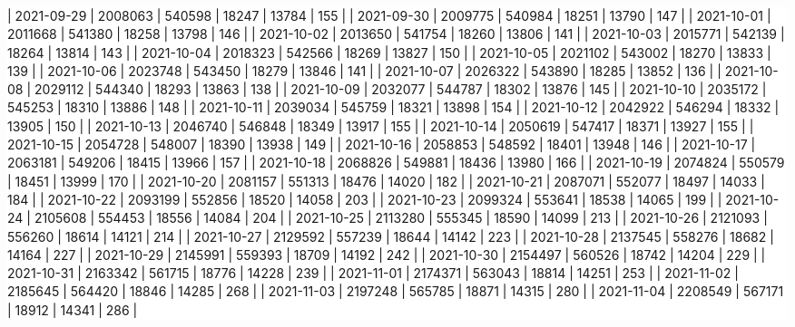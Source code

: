 | 2021-09-29 | 2008063 | 540598 | 18247 | 13784 | 155 |
| 2021-09-30 | 2009775 | 540984 | 18251 | 13790 | 147 |
| 2021-10-01 | 2011668 | 541380 | 18258 | 13798 | 146 |
| 2021-10-02 | 2013650 | 541754 | 18260 | 13806 | 141 |
| 2021-10-03 | 2015771 | 542139 | 18264 | 13814 | 143 |
| 2021-10-04 | 2018323 | 542566 | 18269 | 13827 | 150 |
| 2021-10-05 | 2021102 | 543002 | 18270 | 13833 | 139 |
| 2021-10-06 | 2023748 | 543450 | 18279 | 13846 | 141 |
| 2021-10-07 | 2026322 | 543890 | 18285 | 13852 | 136 |
| 2021-10-08 | 2029112 | 544340 | 18293 | 13863 | 138 |
| 2021-10-09 | 2032077 | 544787 | 18302 | 13876 | 145 |
| 2021-10-10 | 2035172 | 545253 | 18310 | 13886 | 148 |
| 2021-10-11 | 2039034 | 545759 | 18321 | 13898 | 154 |
| 2021-10-12 | 2042922 | 546294 | 18332 | 13905 | 150 |
| 2021-10-13 | 2046740 | 546848 | 18349 | 13917 | 155 |
| 2021-10-14 | 2050619 | 547417 | 18371 | 13927 | 155 |
| 2021-10-15 | 2054728 | 548007 | 18390 | 13938 | 149 |
| 2021-10-16 | 2058853 | 548592 | 18401 | 13948 | 146 |
| 2021-10-17 | 2063181 | 549206 | 18415 | 13966 | 157 |
| 2021-10-18 | 2068826 | 549881 | 18436 | 13980 | 166 |
| 2021-10-19 | 2074824 | 550579 | 18451 | 13999 | 170 |
| 2021-10-20 | 2081157 | 551313 | 18476 | 14020 | 182 |
| 2021-10-21 | 2087071 | 552077 | 18497 | 14033 | 184 |
| 2021-10-22 | 2093199 | 552856 | 18520 | 14058 | 203 |
| 2021-10-23 | 2099324 | 553641 | 18538 | 14065 | 199 |
| 2021-10-24 | 2105608 | 554453 | 18556 | 14084 | 204 |
| 2021-10-25 | 2113280 | 555345 | 18590 | 14099 | 213 |
| 2021-10-26 | 2121093 | 556260 | 18614 | 14121 | 214 |
| 2021-10-27 | 2129592 | 557239 | 18644 | 14142 | 223 |
| 2021-10-28 | 2137545 | 558276 | 18682 | 14164 | 227 |
| 2021-10-29 | 2145991 | 559393 | 18709 | 14192 | 242 |
| 2021-10-30 | 2154497 | 560526 | 18742 | 14204 | 229 |
| 2021-10-31 | 2163342 | 561715 | 18776 | 14228 | 239 |
| 2021-11-01 | 2174371 | 563043 | 18814 | 14251 | 253 |
| 2021-11-02 | 2185645 | 564420 | 18846 | 14285 | 268 |
| 2021-11-03 | 2197248 | 565785 | 18871 | 14315 | 280 |
| 2021-11-04 | 2208549 | 567171 | 18912 | 14341 | 286 |